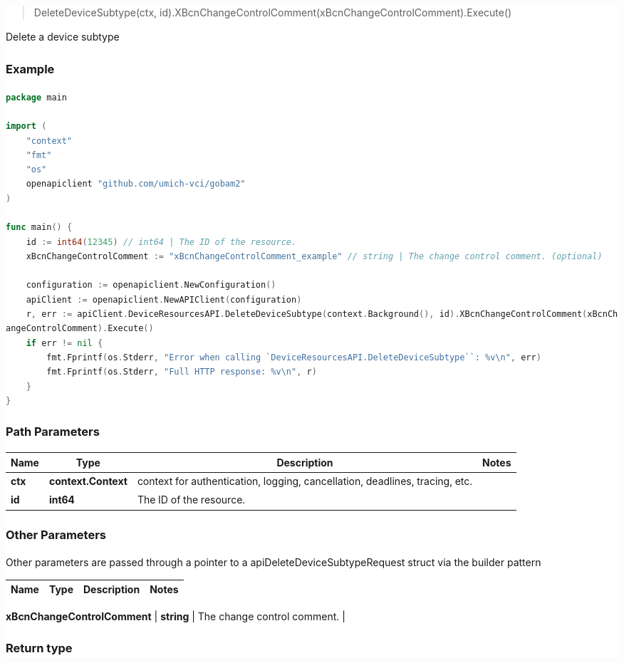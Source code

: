 > DeleteDeviceSubtype(ctx, id).XBcnChangeControlComment(xBcnChangeControlComment).Execute()

Delete a device subtype



### Example

```go
package main

import (
	"context"
	"fmt"
	"os"
	openapiclient "github.com/umich-vci/gobam2"
)

func main() {
	id := int64(12345) // int64 | The ID of the resource.
	xBcnChangeControlComment := "xBcnChangeControlComment_example" // string | The change control comment. (optional)

	configuration := openapiclient.NewConfiguration()
	apiClient := openapiclient.NewAPIClient(configuration)
	r, err := apiClient.DeviceResourcesAPI.DeleteDeviceSubtype(context.Background(), id).XBcnChangeControlComment(xBcnChangeControlComment).Execute()
	if err != nil {
		fmt.Fprintf(os.Stderr, "Error when calling `DeviceResourcesAPI.DeleteDeviceSubtype``: %v\n", err)
		fmt.Fprintf(os.Stderr, "Full HTTP response: %v\n", r)
	}
}
```

### Path Parameters


Name | Type | Description  | Notes
------------- | ------------- | ------------- | -------------
**ctx** | **context.Context** | context for authentication, logging, cancellation, deadlines, tracing, etc.
**id** | **int64** | The ID of the resource. | 

### Other Parameters

Other parameters are passed through a pointer to a apiDeleteDeviceSubtypeRequest struct via the builder pattern


Name | Type | Description  | Notes
------------- | ------------- | ------------- | -------------

 **xBcnChangeControlComment** | **string** | The change control comment. | 

### Return type

